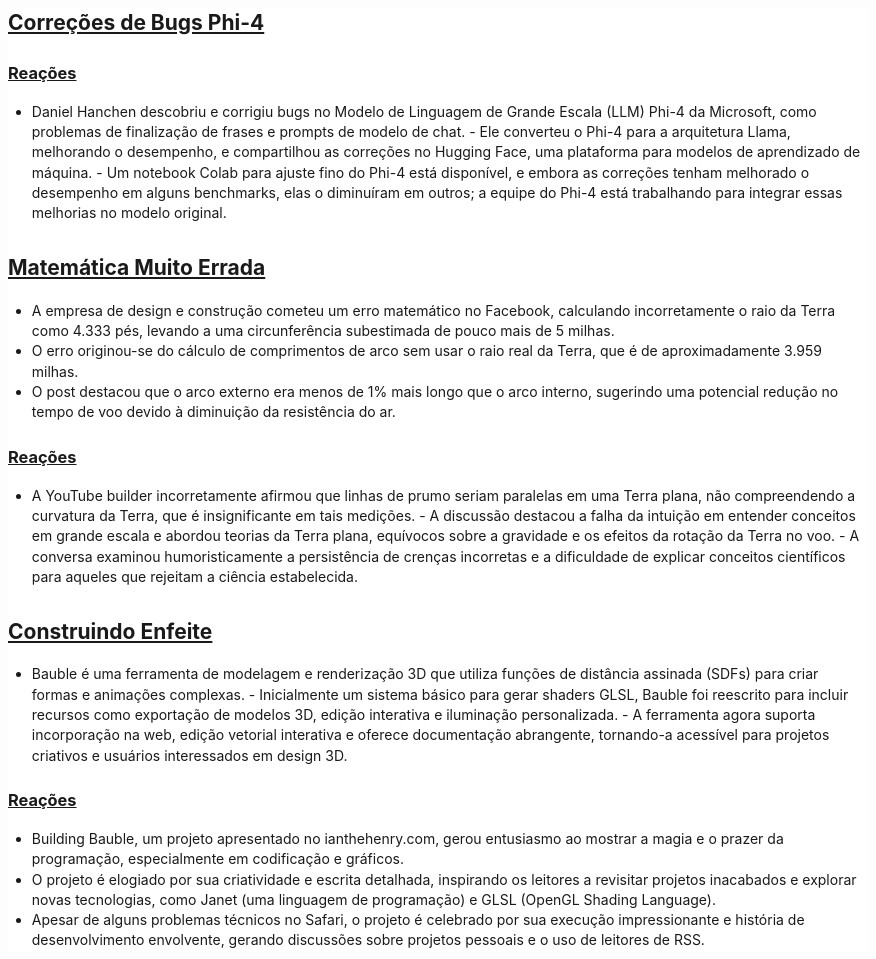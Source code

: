 ## [Correções de Bugs Phi-4](https://unsloth.ai/blog/phi4)

### [Reações](https://news.ycombinator.com/item?id=42660335)

- Daniel Hanchen descobriu e corrigiu bugs no Modelo de Linguagem de Grande Escala (LLM) Phi-4 da Microsoft, como problemas de finalização de frases e prompts de modelo de chat. - Ele converteu o Phi-4 para a arquitetura Llama, melhorando o desempenho, e compartilhou as correções no Hugging Face, uma plataforma para modelos de aprendizado de máquina. - Um notebook Colab para ajuste fino do Phi-4 está disponível, e embora as correções tenham melhorado o desempenho em alguns benchmarks, elas o diminuíram em outros; a equipe do Phi-4 está trabalhando para integrar essas melhorias no modelo original.

## [Matemática Muito Errada](https://www.charlespetzold.com/blog/2025/01/Very-Wrong-Math.html)

- A empresa de design e construção cometeu um erro matemático no Facebook, calculando incorretamente o raio da Terra como 4.333 pés, levando a uma circunferência subestimada de pouco mais de 5 milhas.
- O erro originou-se do cálculo de comprimentos de arco sem usar o raio real da Terra, que é de aproximadamente 3.959 milhas.
- O post destacou que o arco externo era menos de 1% mais longo que o arco interno, sugerindo uma potencial redução no tempo de voo devido à diminuição da resistência do ar.

### [Reações](https://news.ycombinator.com/item?id=42661432)

- A YouTube builder incorretamente afirmou que linhas de prumo seriam paralelas em uma Terra plana, não compreendendo a curvatura da Terra, que é insignificante em tais medições. - A discussão destacou a falha da intuição em entender conceitos em grande escala e abordou teorias da Terra plana, equívocos sobre a gravidade e os efeitos da rotação da Terra no voo. - A conversa examinou humoristicamente a persistência de crenças incorretas e a dificuldade de explicar conceitos científicos para aqueles que rejeitam a ciência estabelecida.

## [Construindo Enfeite](https://ianthehenry.com/posts/bauble/building-bauble/)

- Bauble é uma ferramenta de modelagem e renderização 3D que utiliza funções de distância assinada (SDFs) para criar formas e animações complexas. - Inicialmente um sistema básico para gerar shaders GLSL, Bauble foi reescrito para incluir recursos como exportação de modelos 3D, edição interativa e iluminação personalizada. - A ferramenta agora suporta incorporação na web, edição vetorial interativa e oferece documentação abrangente, tornando-a acessível para projetos criativos e usuários interessados em design 3D.

### [Reações](https://news.ycombinator.com/item?id=42660942)

- Building Bauble, um projeto apresentado no ianthehenry.com, gerou entusiasmo ao mostrar a magia e o prazer da programação, especialmente em codificação e gráficos.
- O projeto é elogiado por sua criatividade e escrita detalhada, inspirando os leitores a revisitar projetos inacabados e explorar novas tecnologias, como Janet (uma linguagem de programação) e GLSL (OpenGL Shading Language).
- Apesar de alguns problemas técnicos no Safari, o projeto é celebrado por sua execução impressionante e história de desenvolvimento envolvente, gerando discussões sobre projetos pessoais e o uso de leitores de RSS.
